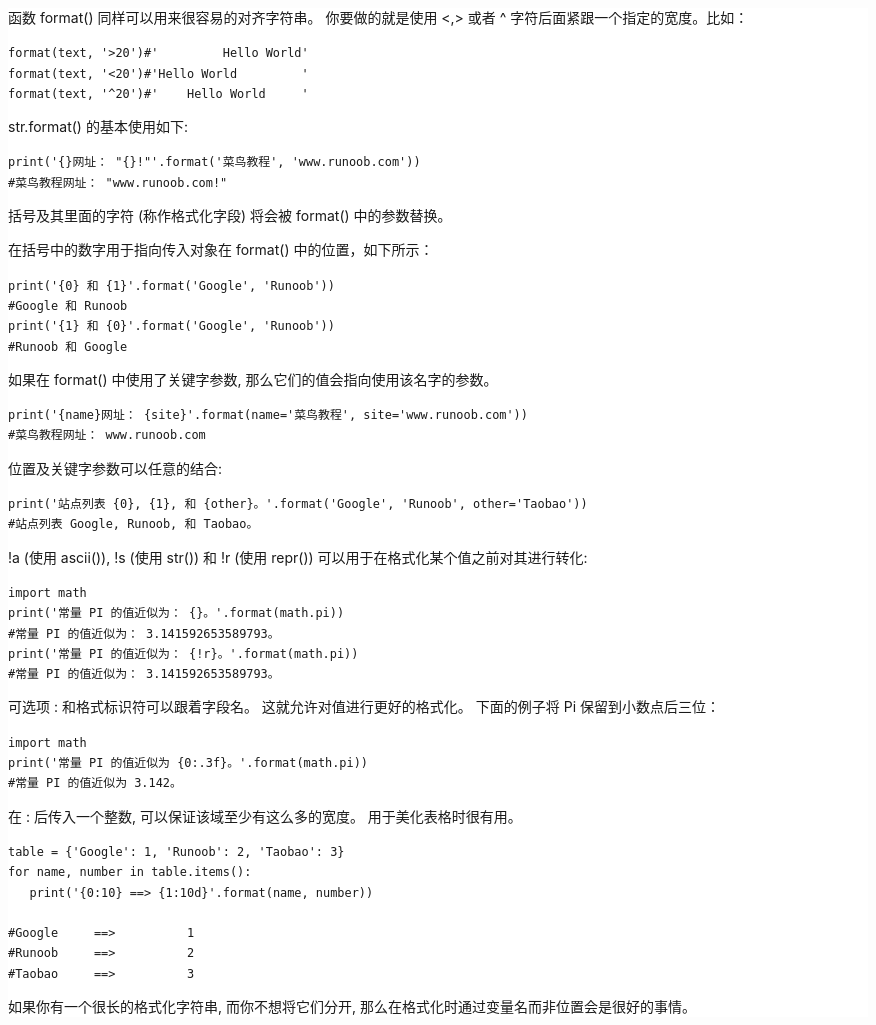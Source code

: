 函数 format() 同样可以用来很容易的对齐字符串。 你要做的就是使用 <,> 或者 ^ 字符后面紧跟一个指定的宽度。比如：
```
format(text, '>20')#'         Hello World'
format(text, '<20')#'Hello World         '
format(text, '^20')#'    Hello World     '
```

str.format() 的基本使用如下:
```
print('{}网址： "{}!"'.format('菜鸟教程', 'www.runoob.com'))
#菜鸟教程网址： "www.runoob.com!"
```
括号及其里面的字符 (称作格式化字段) 将会被 format() 中的参数替换。

在括号中的数字用于指向传入对象在 format() 中的位置，如下所示：
```
print('{0} 和 {1}'.format('Google', 'Runoob'))
#Google 和 Runoob
print('{1} 和 {0}'.format('Google', 'Runoob'))
#Runoob 和 Google
```
如果在 format() 中使用了关键字参数, 那么它们的值会指向使用该名字的参数。
```
print('{name}网址： {site}'.format(name='菜鸟教程', site='www.runoob.com'))
#菜鸟教程网址： www.runoob.com
```
位置及关键字参数可以任意的结合:
```
print('站点列表 {0}, {1}, 和 {other}。'.format('Google', 'Runoob', other='Taobao'))
#站点列表 Google, Runoob, 和 Taobao。
```
!a (使用 ascii()), !s (使用 str()) 和 !r (使用 repr()) 可以用于在格式化某个值之前对其进行转化:
```
import math
print('常量 PI 的值近似为： {}。'.format(math.pi))
#常量 PI 的值近似为： 3.141592653589793。
print('常量 PI 的值近似为： {!r}。'.format(math.pi))
#常量 PI 的值近似为： 3.141592653589793。
```
可选项 : 和格式标识符可以跟着字段名。 这就允许对值进行更好的格式化。 下面的例子将 Pi 保留到小数点后三位：
```
import math
print('常量 PI 的值近似为 {0:.3f}。'.format(math.pi))
#常量 PI 的值近似为 3.142。
```
在 : 后传入一个整数, 可以保证该域至少有这么多的宽度。 用于美化表格时很有用。
```
table = {'Google': 1, 'Runoob': 2, 'Taobao': 3}
for name, number in table.items():
   print('{0:10} ==> {1:10d}'.format(name, number))

#Google     ==>          1
#Runoob     ==>          2
#Taobao     ==>          3
```
如果你有一个很长的格式化字符串, 而你不想将它们分开, 那么在格式化时通过变量名而非位置会是很好的事情。
